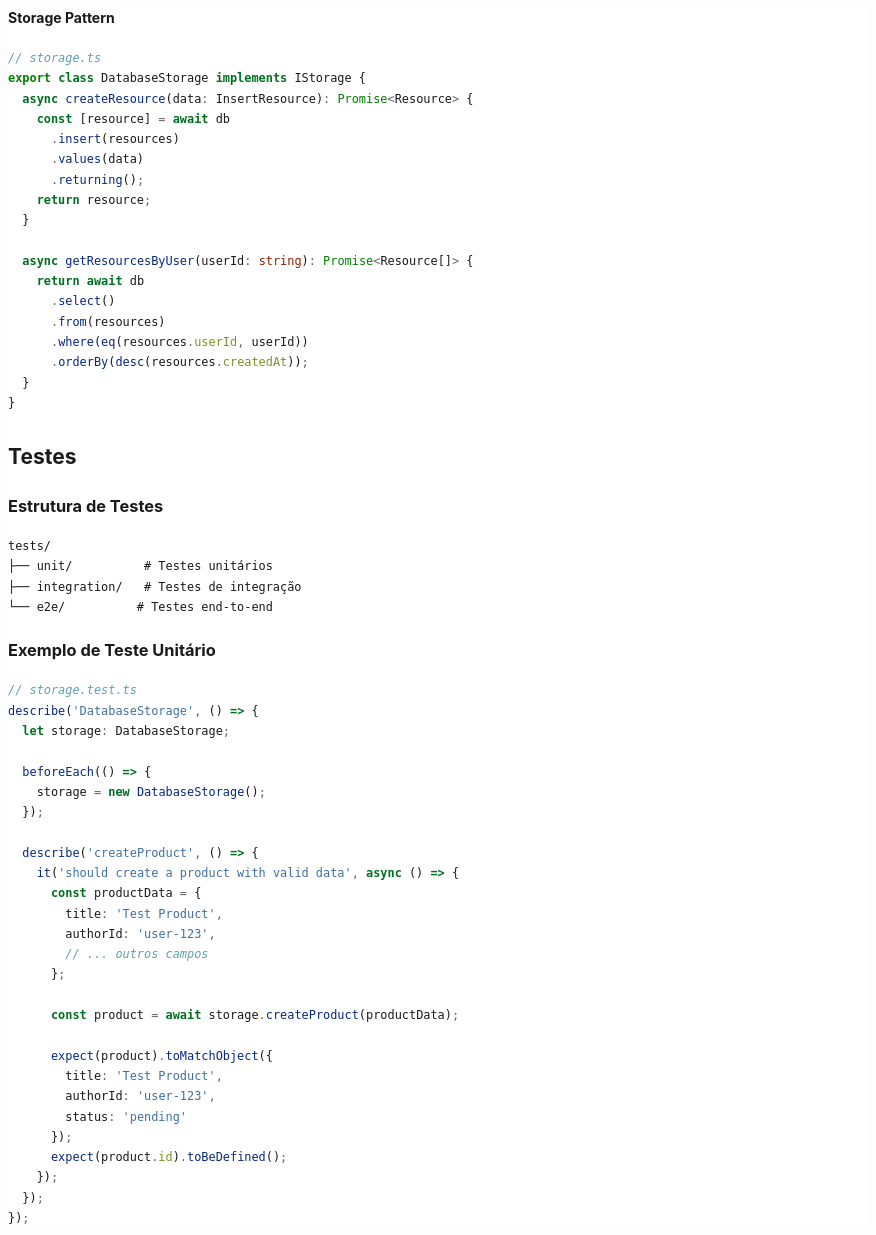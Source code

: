 #### Storage Pattern

```typescript
// storage.ts
export class DatabaseStorage implements IStorage {
  async createResource(data: InsertResource): Promise<Resource> {
    const [resource] = await db
      .insert(resources)
      .values(data)
      .returning();
    return resource;
  }
  
  async getResourcesByUser(userId: string): Promise<Resource[]> {
    return await db
      .select()
      .from(resources)
      .where(eq(resources.userId, userId))
      .orderBy(desc(resources.createdAt));
  }
}
```

## Testes

### Estrutura de Testes

```
tests/
├── unit/          # Testes unitários
├── integration/   # Testes de integração
└── e2e/          # Testes end-to-end
```

### Exemplo de Teste Unitário

```typescript
// storage.test.ts
describe('DatabaseStorage', () => {
  let storage: DatabaseStorage;
  
  beforeEach(() => {
    storage = new DatabaseStorage();
  });
  
  describe('createProduct', () => {
    it('should create a product with valid data', async () => {
      const productData = {
        title: 'Test Product',
        authorId: 'user-123',
        // ... outros campos
      };
      
      const product = await storage.createProduct(productData);
      
      expect(product).toMatchObject({
        title: 'Test Product',
        authorId: 'user-123',
        status: 'pending'
      });
      expect(product.id).toBeDefined();
    });
  });
});
```